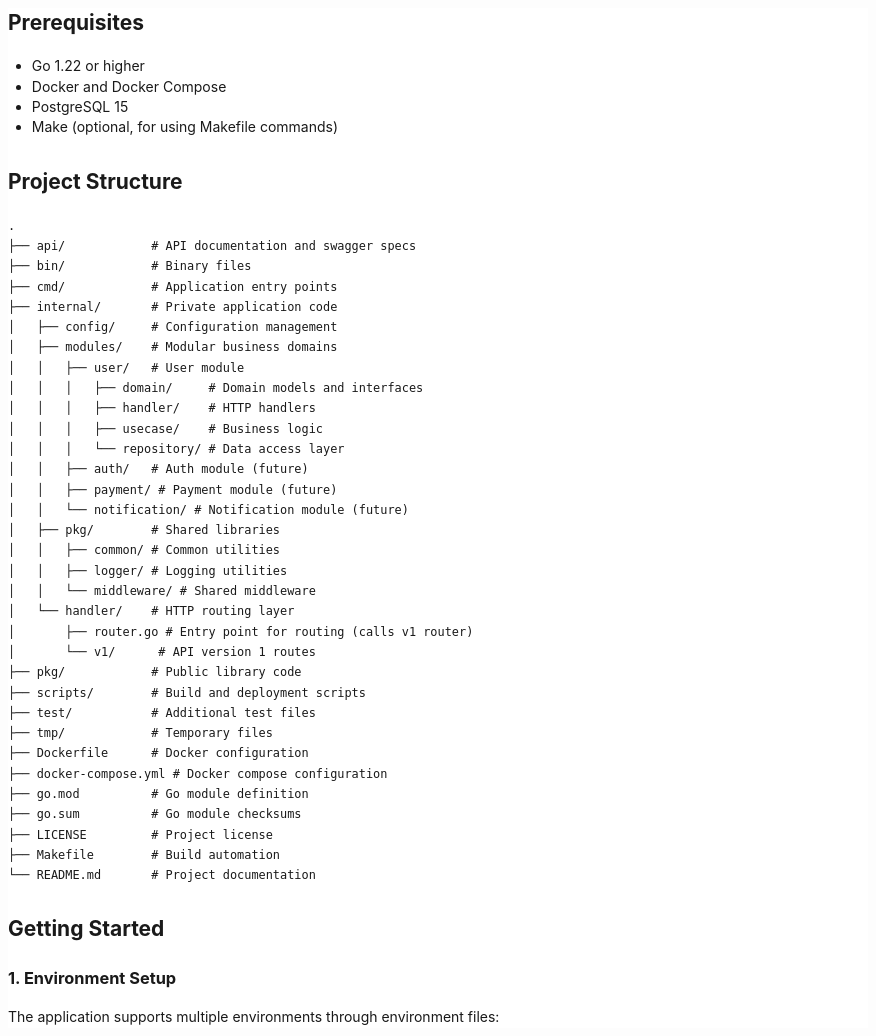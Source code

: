 ## Prerequisites

- Go 1.22 or higher
- Docker and Docker Compose
- PostgreSQL 15
- Make (optional, for using Makefile commands)

## Project Structure

```
.
├── api/            # API documentation and swagger specs
├── bin/            # Binary files
├── cmd/            # Application entry points
├── internal/       # Private application code
│   ├── config/     # Configuration management
│   ├── modules/    # Modular business domains
│   │   ├── user/   # User module
│   │   │   ├── domain/     # Domain models and interfaces
│   │   │   ├── handler/    # HTTP handlers
│   │   │   ├── usecase/    # Business logic
│   │   │   └── repository/ # Data access layer
│   │   ├── auth/   # Auth module (future)
│   │   ├── payment/ # Payment module (future)
│   │   └── notification/ # Notification module (future)
│   ├── pkg/        # Shared libraries
│   │   ├── common/ # Common utilities
│   │   ├── logger/ # Logging utilities
│   │   └── middleware/ # Shared middleware
│   └── handler/    # HTTP routing layer
│       ├── router.go # Entry point for routing (calls v1 router)
│       └── v1/      # API version 1 routes
├── pkg/            # Public library code
├── scripts/        # Build and deployment scripts
├── test/           # Additional test files
├── tmp/            # Temporary files
├── Dockerfile      # Docker configuration
├── docker-compose.yml # Docker compose configuration
├── go.mod          # Go module definition
├── go.sum          # Go module checksums
├── LICENSE         # Project license
├── Makefile        # Build automation
└── README.md       # Project documentation
```

## Getting Started

### 1. Environment Setup

The application supports multiple environments through environment files:
